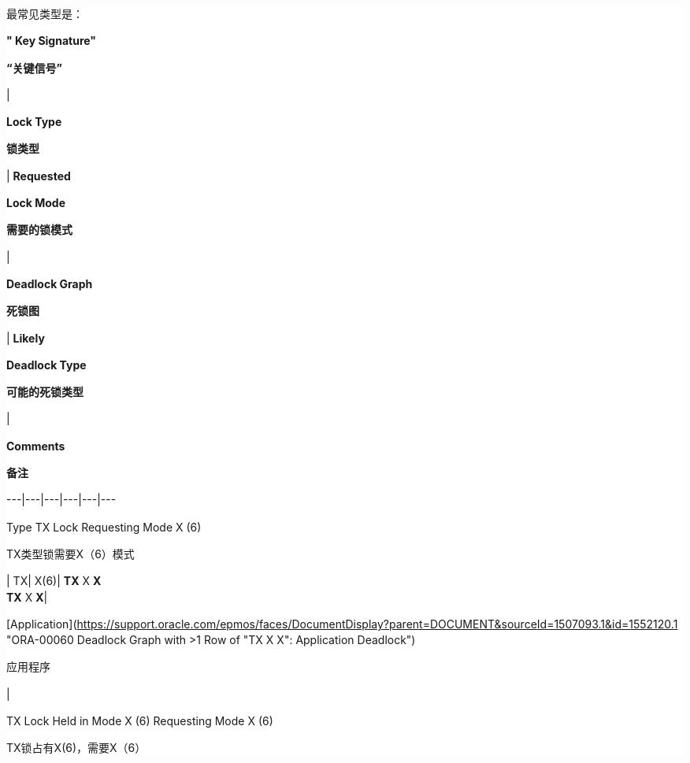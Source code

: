 最常见类型是：

  

 **" Key Signature"**

 **“关键信号”**

|

 **Lock Type**

 **锁类型**

|  **Requested**

 **Lock Mode**

 **需要的锁模式**

|

 **Deadlock Graph**

 **死锁图**

|  **Likely**

 **Deadlock Type**

 **可能的死锁类型**

|

 **Comments**

 **备注**  
  
---|---|---|---|---|---  
  
Type TX Lock Requesting Mode X (6)

TX类型锁需要X（6）模式

| TX| X(6)|  **TX** X **X**  
 **TX** X **X**|

[Application](https://support.oracle.com/epmos/faces/DocumentDisplay?parent=DOCUMENT&sourceId=1507093.1&id=1552120.1
"ORA-00060 Deadlock Graph with >1 Row of "TX X X": Application Deadlock")

应用程序

|

TX Lock Held in Mode X (6) Requesting Mode X (6)

TX锁占有X(6)，需要X（6）  
  